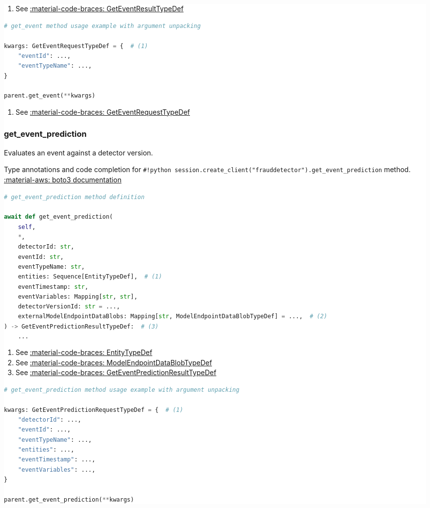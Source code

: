 1. See [:material-code-braces: GetEventResultTypeDef](./type_defs.md#geteventresulttypedef) 


```python
# get_event method usage example with argument unpacking

kwargs: GetEventRequestTypeDef = {  # (1)
    "eventId": ...,
    "eventTypeName": ...,
}

parent.get_event(**kwargs)
```

1. See [:material-code-braces: GetEventRequestTypeDef](./type_defs.md#geteventrequesttypedef) 

### get\_event\_prediction

Evaluates an event against a detector version.

Type annotations and code completion for `#!python session.create_client("frauddetector").get_event_prediction` method.
[:material-aws: boto3 documentation](https://boto3.amazonaws.com/v1/documentation/api/latest/reference/services/frauddetector/client/get_event_prediction.html)

```python
# get_event_prediction method definition

await def get_event_prediction(
    self,
    *,
    detectorId: str,
    eventId: str,
    eventTypeName: str,
    entities: Sequence[EntityTypeDef],  # (1)
    eventTimestamp: str,
    eventVariables: Mapping[str, str],
    detectorVersionId: str = ...,
    externalModelEndpointDataBlobs: Mapping[str, ModelEndpointDataBlobTypeDef] = ...,  # (2)
) -> GetEventPredictionResultTypeDef:  # (3)
    ...
```

1. See [:material-code-braces: EntityTypeDef](./type_defs.md#entitytypedef) 
2. See [:material-code-braces: ModelEndpointDataBlobTypeDef](./type_defs.md#modelendpointdatablobtypedef) 
3. See [:material-code-braces: GetEventPredictionResultTypeDef](./type_defs.md#geteventpredictionresulttypedef) 


```python
# get_event_prediction method usage example with argument unpacking

kwargs: GetEventPredictionRequestTypeDef = {  # (1)
    "detectorId": ...,
    "eventId": ...,
    "eventTypeName": ...,
    "entities": ...,
    "eventTimestamp": ...,
    "eventVariables": ...,
}

parent.get_event_prediction(**kwargs)
```
